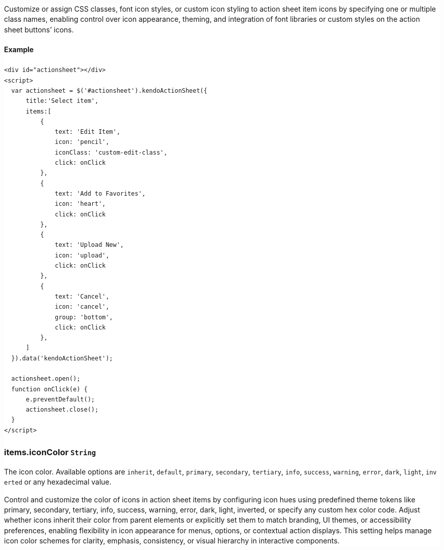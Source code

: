 <div class="meta-api-description">
Customize or assign CSS classes, font icon styles, or custom icon styling to action sheet item icons by specifying one or multiple class names, enabling control over icon appearance, theming, and integration of font libraries or custom styles on the action sheet buttons’ icons.
</div>

#### Example

    <div id="actionsheet"></div>
    <script>
      var actionsheet = $('#actionsheet').kendoActionSheet({
          title:'Select item',
          items:[
              {
                  text: 'Edit Item',
                  icon: 'pencil',
                  iconClass: 'custom-edit-class',
                  click: onClick
              },
              {
                  text: 'Add to Favorites',
                  icon: 'heart',
                  click: onClick
              },
              {
                  text: 'Upload New',
                  icon: 'upload',
                  click: onClick
              },
              {
                  text: 'Cancel',
                  icon: 'cancel',
                  group: 'bottom',
                  click: onClick
              },
          ]
      }).data('kendoActionSheet');

      actionsheet.open();
      function onClick(e) {
          e.preventDefault();
          actionsheet.close();
      }
    </script>

### items.iconColor `String`

The icon color. Available options are `inherit`, `default`, `primary`, `secondary`, `tertiary`, `info`, `success`, `warning`, `error`, `dark`, `light`, `inverted` or any hexadecimal value.


<div class="meta-api-description">
Control and customize the color of icons in action sheet items by configuring icon hues using predefined theme tokens like primary, secondary, tertiary, info, success, warning, error, dark, light, inverted, or specify any custom hex color code. Adjust whether icons inherit their color from parent elements or explicitly set them to match branding, UI themes, or accessibility preferences, enabling flexibility in icon appearance for menus, options, or contextual action displays. This setting helps manage icon color schemes for clarity, emphasis, consistency, or visual hierarchy in interactive components.
</div>

